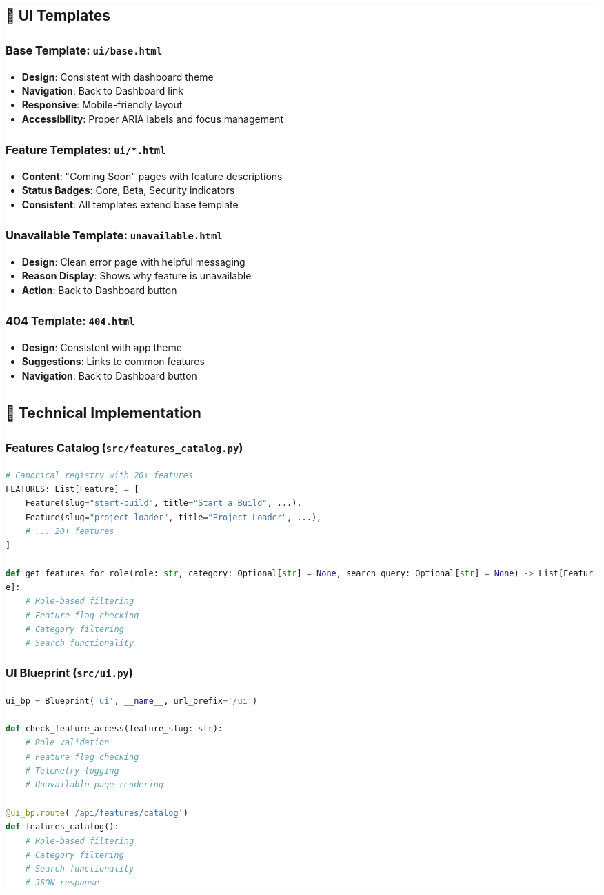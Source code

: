 ## 🎨 UI Templates

### Base Template: `ui/base.html`
- **Design**: Consistent with dashboard theme
- **Navigation**: Back to Dashboard link
- **Responsive**: Mobile-friendly layout
- **Accessibility**: Proper ARIA labels and focus management

### Feature Templates: `ui/*.html`
- **Content**: "Coming Soon" pages with feature descriptions
- **Status Badges**: Core, Beta, Security indicators
- **Consistent**: All templates extend base template

### Unavailable Template: `unavailable.html`
- **Design**: Clean error page with helpful messaging
- **Reason Display**: Shows why feature is unavailable
- **Action**: Back to Dashboard button

### 404 Template: `404.html`
- **Design**: Consistent with app theme
- **Suggestions**: Links to common features
- **Navigation**: Back to Dashboard button

## 🔧 Technical Implementation

### Features Catalog (`src/features_catalog.py`)
```python
# Canonical registry with 20+ features
FEATURES: List[Feature] = [
    Feature(slug="start-build", title="Start a Build", ...),
    Feature(slug="project-loader", title="Project Loader", ...),
    # ... 20+ features
]

def get_features_for_role(role: str, category: Optional[str] = None, search_query: Optional[str] = None) -> List[Feature]:
    # Role-based filtering
    # Feature flag checking
    # Category filtering
    # Search functionality
```

### UI Blueprint (`src/ui.py`)
```python
ui_bp = Blueprint('ui', __name__, url_prefix='/ui')

def check_feature_access(feature_slug: str):
    # Role validation
    # Feature flag checking
    # Telemetry logging
    # Unavailable page rendering

@ui_bp.route('/api/features/catalog')
def features_catalog():
    # Role-based filtering
    # Category filtering
    # Search functionality
    # JSON response
```
